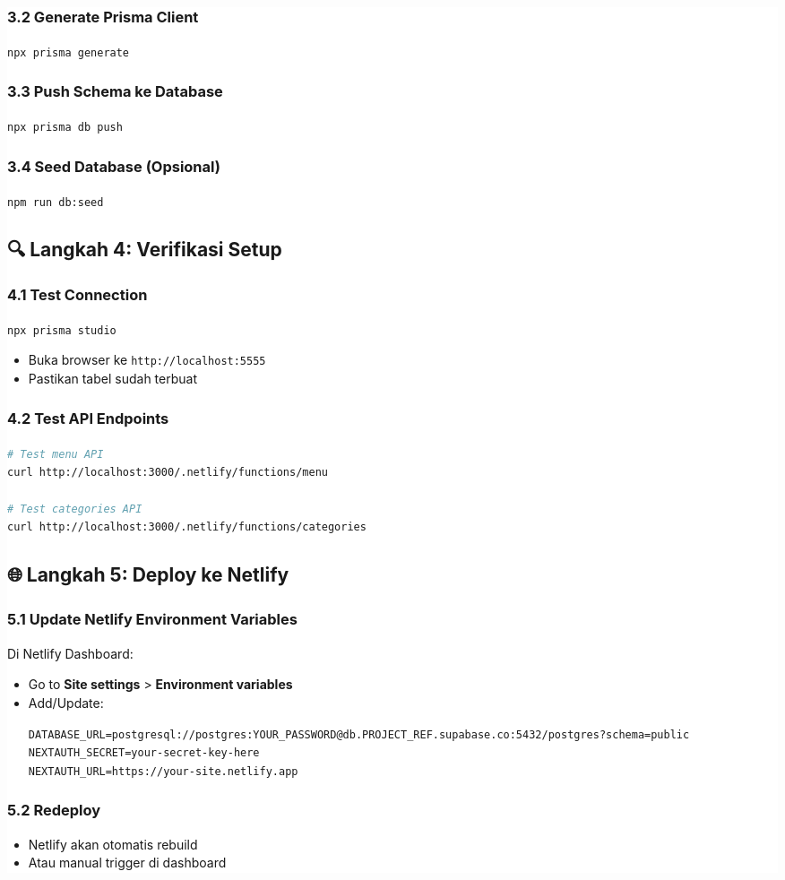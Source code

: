 ### 3.2 Generate Prisma Client
```bash
npx prisma generate
```

### 3.3 Push Schema ke Database
```bash
npx prisma db push
```

### 3.4 Seed Database (Opsional)
```bash
npm run db:seed
```

## 🔍 Langkah 4: Verifikasi Setup

### 4.1 Test Connection
```bash
npx prisma studio
```
- Buka browser ke `http://localhost:5555`
- Pastikan tabel sudah terbuat

### 4.2 Test API Endpoints
```bash
# Test menu API
curl http://localhost:3000/.netlify/functions/menu

# Test categories API  
curl http://localhost:3000/.netlify/functions/categories
```

## 🌐 Langkah 5: Deploy ke Netlify

### 5.1 Update Netlify Environment Variables
Di Netlify Dashboard:
- Go to **Site settings** > **Environment variables**
- Add/Update:
  ```
  DATABASE_URL=postgresql://postgres:YOUR_PASSWORD@db.PROJECT_REF.supabase.co:5432/postgres?schema=public
  NEXTAUTH_SECRET=your-secret-key-here
  NEXTAUTH_URL=https://your-site.netlify.app
  ```

### 5.2 Redeploy
- Netlify akan otomatis rebuild
- Atau manual trigger di dashboard
